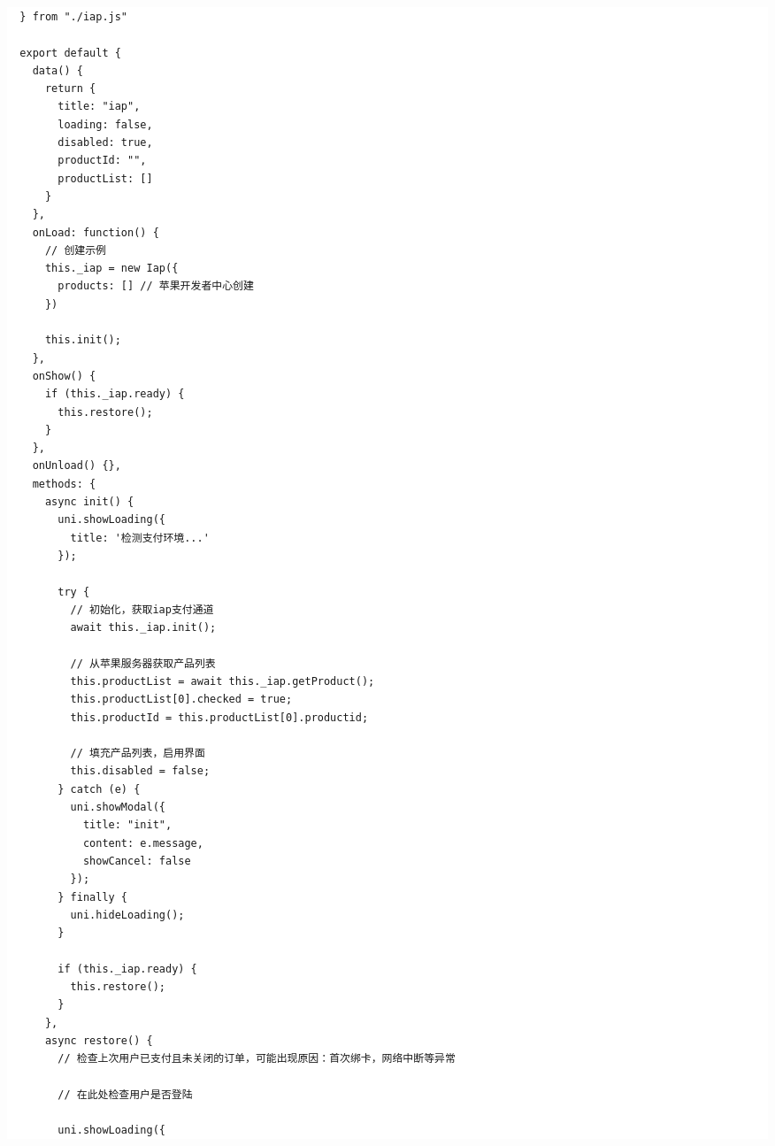 ```html
  } from "./iap.js"

  export default {
    data() {
      return {
        title: "iap",
        loading: false,
        disabled: true,
        productId: "",
        productList: []
      }
    },
    onLoad: function() {
      // 创建示例
      this._iap = new Iap({
        products: [] // 苹果开发者中心创建
      })

      this.init();
    },
    onShow() {
      if (this._iap.ready) {
        this.restore();
      }
    },
    onUnload() {},
    methods: {
      async init() {
        uni.showLoading({
          title: '检测支付环境...'
        });

        try {
          // 初始化，获取iap支付通道
          await this._iap.init();

          // 从苹果服务器获取产品列表
          this.productList = await this._iap.getProduct();
          this.productList[0].checked = true;
          this.productId = this.productList[0].productid;

          // 填充产品列表，启用界面
          this.disabled = false;
        } catch (e) {
          uni.showModal({
            title: "init",
            content: e.message,
            showCancel: false
          });
        } finally {
          uni.hideLoading();
        }

        if (this._iap.ready) {
          this.restore();
        }
      },
      async restore() {
        // 检查上次用户已支付且未关闭的订单，可能出现原因：首次绑卡，网络中断等异常

        // 在此处检查用户是否登陆

        uni.showLoading({
```